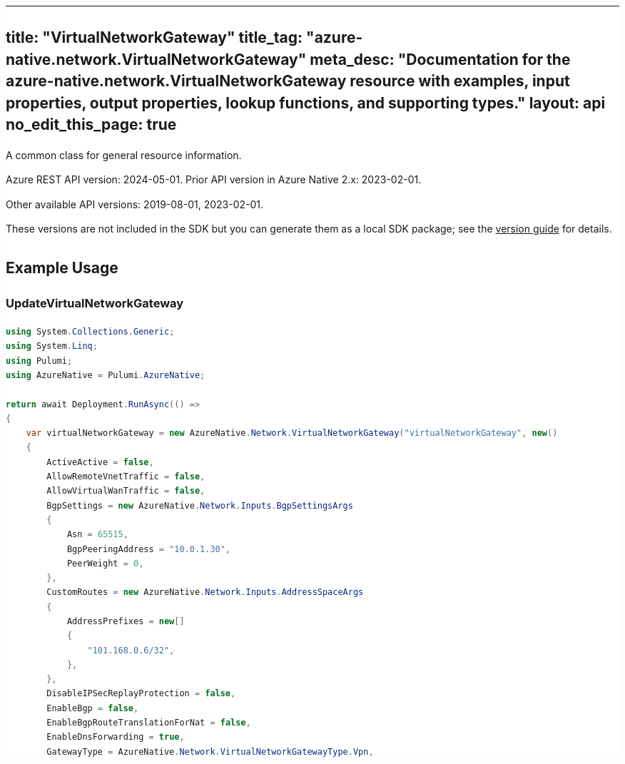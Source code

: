 
---
title: "VirtualNetworkGateway"
title_tag: "azure-native.network.VirtualNetworkGateway"
meta_desc: "Documentation for the azure-native.network.VirtualNetworkGateway resource with examples, input properties, output properties, lookup functions, and supporting types."
layout: api
no_edit_this_page: true
---






A common class for general resource information.

Azure REST API version: 2024-05-01. Prior API version in Azure Native 2.x: 2023-02-01.

Other available API versions: 2019-08-01, 2023-02-01.

These versions are not included in the SDK but you can generate them as a local SDK package; see the [version guide](../../../version-guide/#accessing-any-api-version-via-local-packages) for details.

<div><pulumi-examples>

## Example Usage

<div><pulumi-chooser type="language" options="csharp,go,typescript,python,yaml,java"></pulumi-chooser></div>


### UpdateVirtualNetworkGateway


<div>
<pulumi-choosable type="language" values="csharp">

```csharp
using System.Collections.Generic;
using System.Linq;
using Pulumi;
using AzureNative = Pulumi.AzureNative;

return await Deployment.RunAsync(() => 
{
    var virtualNetworkGateway = new AzureNative.Network.VirtualNetworkGateway("virtualNetworkGateway", new()
    {
        ActiveActive = false,
        AllowRemoteVnetTraffic = false,
        AllowVirtualWanTraffic = false,
        BgpSettings = new AzureNative.Network.Inputs.BgpSettingsArgs
        {
            Asn = 65515,
            BgpPeeringAddress = "10.0.1.30",
            PeerWeight = 0,
        },
        CustomRoutes = new AzureNative.Network.Inputs.AddressSpaceArgs
        {
            AddressPrefixes = new[]
            {
                "101.168.0.6/32",
            },
        },
        DisableIPSecReplayProtection = false,
        EnableBgp = false,
        EnableBgpRouteTranslationForNat = false,
        EnableDnsForwarding = true,
        GatewayType = AzureNative.Network.VirtualNetworkGatewayType.Vpn,
```